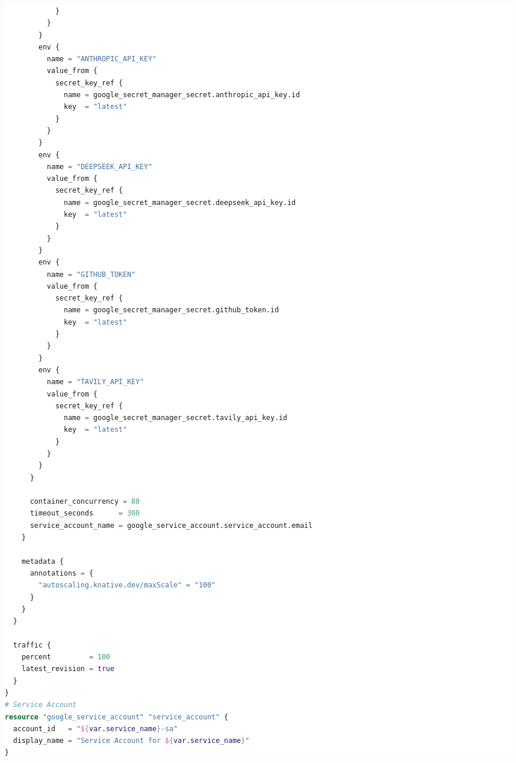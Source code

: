 ```terraform
            }
          }
        }
        env {
          name = "ANTHROPIC_API_KEY"
          value_from {
            secret_key_ref {
              name = google_secret_manager_secret.anthropic_api_key.id
              key  = "latest"
            }
          }
        }
        env {
          name = "DEEPSEEK_API_KEY"
          value_from {
            secret_key_ref {
              name = google_secret_manager_secret.deepseek_api_key.id
              key  = "latest"
            }
          }
        }
        env {
          name = "GITHUB_TOKEN"
          value_from {
            secret_key_ref {
              name = google_secret_manager_secret.github_token.id
              key  = "latest"
            }
          }
        }
        env {
          name = "TAVILY_API_KEY"
          value_from {
            secret_key_ref {
              name = google_secret_manager_secret.tavily_api_key.id
              key  = "latest"
            }
          }
        }
      }

      container_concurrency = 80
      timeout_seconds      = 300
      service_account_name = google_service_account.service_account.email
    }

    metadata {
      annotations = {
        "autoscaling.knative.dev/maxScale" = "100"
      }
    }
  }

  traffic {
    percent         = 100
    latest_revision = true
  }
}
# Service Account
resource "google_service_account" "service_account" {
  account_id   = "${var.service_name}-sa"
  display_name = "Service Account for ${var.service_name}"
}
```